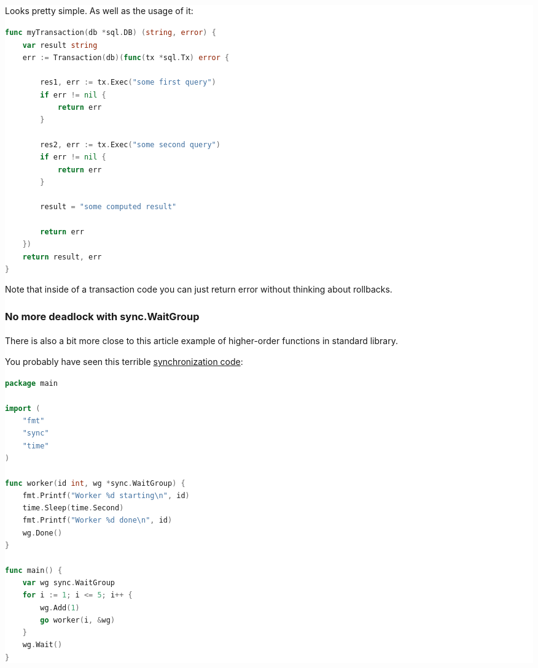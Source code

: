 Looks pretty simple. As well as the usage of it:
```go
func myTransaction(db *sql.DB) (string, error) {
    var result string
    err := Transaction(db)(func(tx *sql.Tx) error {
    
        res1, err := tx.Exec("some first query")
        if err != nil {
            return err
        }
        
        res2, err := tx.Exec("some second query")
        if err != nil {
            return err
        }
        
        result = "some computed result"
        
        return err
    })
    return result, err
}
```

Note that inside of a transaction code you can just return error without
thinking about rollbacks.

### No more deadlock with sync.WaitGroup

There is also a bit more close to this article example of higher-order functions
in standard library.

You probably have seen this terrible [synchronization code](https://gobyexample.com/waitgroups):
```go
package main

import (
    "fmt"
    "sync"
    "time"
)

func worker(id int, wg *sync.WaitGroup) {
    fmt.Printf("Worker %d starting\n", id)
    time.Sleep(time.Second)
    fmt.Printf("Worker %d done\n", id)
    wg.Done()
}

func main() {
    var wg sync.WaitGroup
    for i := 1; i <= 5; i++ {
        wg.Add(1)
        go worker(i, &wg)
    }
    wg.Wait()
}
```
